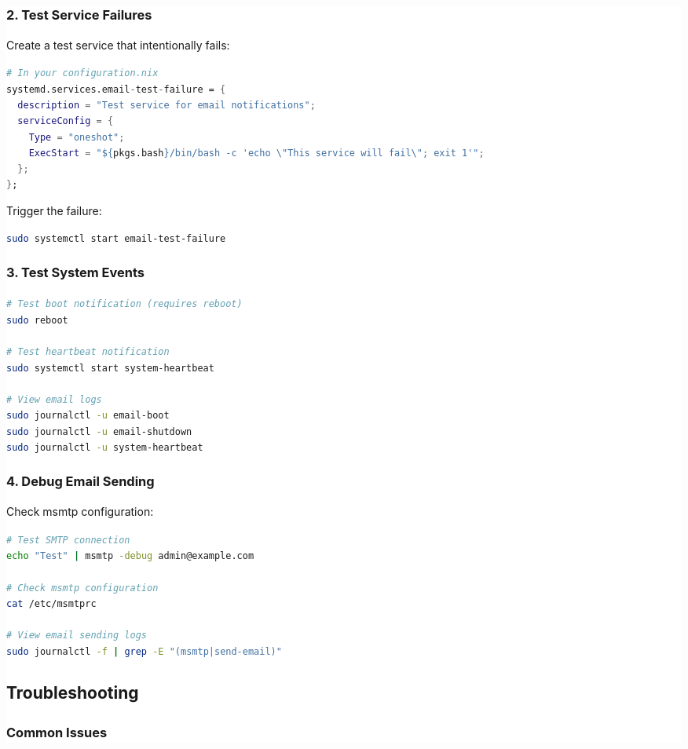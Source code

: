 ### 2. Test Service Failures

Create a test service that intentionally fails:

```nix
# In your configuration.nix
systemd.services.email-test-failure = {
  description = "Test service for email notifications";
  serviceConfig = {
    Type = "oneshot";
    ExecStart = "${pkgs.bash}/bin/bash -c 'echo \"This service will fail\"; exit 1'";
  };
};
```

Trigger the failure:

```bash
sudo systemctl start email-test-failure
```

### 3. Test System Events

```bash
# Test boot notification (requires reboot)
sudo reboot

# Test heartbeat notification
sudo systemctl start system-heartbeat

# View email logs
sudo journalctl -u email-boot
sudo journalctl -u email-shutdown
sudo journalctl -u system-heartbeat
```

### 4. Debug Email Sending

Check msmtp configuration:

```bash
# Test SMTP connection
echo "Test" | msmtp -debug admin@example.com

# Check msmtp configuration
cat /etc/msmtprc

# View email sending logs
sudo journalctl -f | grep -E "(msmtp|send-email)"
```

## Troubleshooting

### Common Issues
